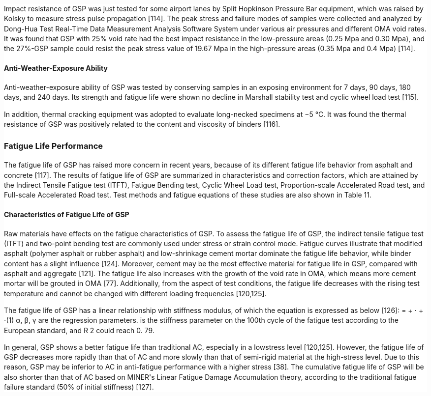 Impact resistance of GSP was just tested for some airport lanes by Split Hopkinson Pressure Bar equipment, which was raised by Kolsky to measure stress pulse propagation [114]. The peak stress and failure modes of samples were collected and analyzed by Dong-Hua Test Real-Time Data Measurement Analysis Software System under various air pressures and different OMA void rates. It was found that GSP with 25% void rate had the best impact resistance in the low-pressure areas (0.25 Mpa and 0.30 Mpa), and the 27%-GSP sample could resist the peak stress value of 19.67 Mpa in the high-pressure areas (0.35 Mpa and 0.4 Mpa) [114].


#### Anti-Weather-Exposure Ability

Anti-weather-exposure ability of GSP was tested by conserving samples in an exposing environment for 7 days, 90 days, 180 days, and 240 days. Its strength and fatigue life were shown no decline in Marshall stability test and cyclic wheel load test [115].

In addition, thermal cracking equipment was adopted to evaluate long-necked specimens at −5 °C. It was found the thermal resistance of GSP was positively related to the content and viscosity of binders [116].


### Fatigue Life Performance

The fatigue life of GSP has raised more concern in recent years, because of its different fatigue life behavior from asphalt and concrete [117]. The results of fatigue life of GSP are summarized in characteristics and correction factors, which are attained by the Indirect Tensile Fatigue test (ITFT), Fatigue Bending test, Cyclic Wheel Load test, Proportion-scale Accelerated Road test, and Full-scale Accelerated Road test. Test methods and fatigue equations of these studies are also shown in Table 11. 


#### Characteristics of Fatigue Life of GSP

Raw materials have effects on the fatigue characteristics of GSP. To assess the fatigue life of GSP, the indirect tensile fatigue test (ITFT) and two-point bending test are commonly used under stress or strain control mode. Fatigue curves illustrate that modified asphalt (polymer asphalt or rubber asphalt) and low-shrinkage cement mortar dominate the fatigue life behavior, while binder content has a slight influence [124]. Moreover, cement may be the most effective material for fatigue life in GSP, compared with asphalt and aggregate [121]. The fatigue life also increases with the growth of the void rate in OMA, which means more cement mortar will be grouted in OMA [77]. Additionally, from the aspect of test conditions, the fatigue life decreases with the rising test temperature and cannot be changed with different loading frequencies [120,125].

The fatigue life of GSP has a linear relationship with stiffness modulus, of which the equation is expressed as below [126]:
= + ⋅ + ⋅(1)
α, β, γ are the regression parameters. is the stiffness parameter on the 100th cycle of the fatigue test according to the European standard, and R 2 could reach 0. 79.

In general, GSP shows a better fatigue life than traditional AC, especially in a lowstress level [120,125]. However, the fatigue life of GSP decreases more rapidly than that of AC and more slowly than that of semi-rigid material at the high-stress level. Due to this reason, GSP may be inferior to AC in anti-fatigue performance with a higher stress [38]. The cumulative fatigue life of GSP will be also shorter than that of AC based on MINER's Linear Fatigue Damage Accumulation theory, according to the traditional fatigue failure standard (50% of initial stiffness) [127].
